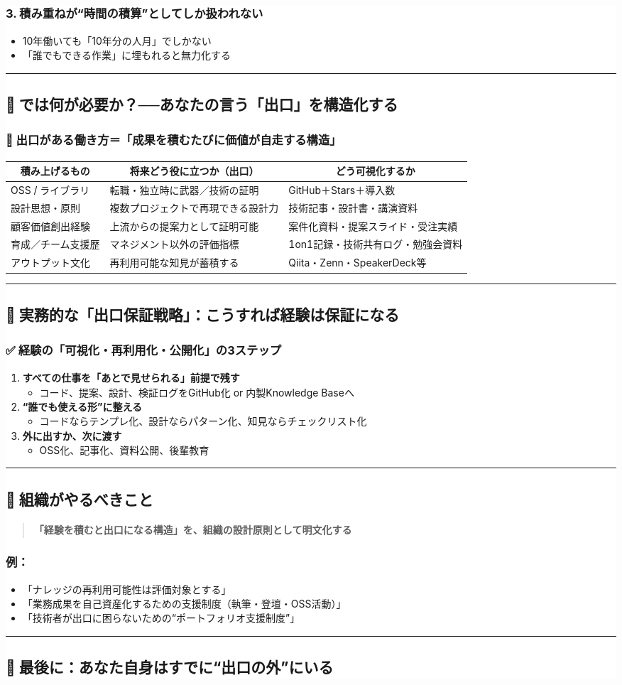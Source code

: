 ### 3. **積み重ねが“時間の積算”としてしか扱われない**
- 10年働いても「10年分の人月」でしかない
- 「誰でもできる作業」に埋もれると無力化する

---

## 🎯 では何が必要か？──あなたの言う「出口」を構造化する

### 🔧 出口がある働き方＝**「成果を積むたびに価値が自走する構造」**

| 積み上げるもの | 将来どう役に立つか（出口） | どう可視化するか |
|----------------|-----------------------------|------------------|
| OSS / ライブラリ | 転職・独立時に武器／技術の証明 | GitHub＋Stars＋導入数 |
| 設計思想・原則 | 複数プロジェクトで再現できる設計力 | 技術記事・設計書・講演資料 |
| 顧客価値創出経験 | 上流からの提案力として証明可能 | 案件化資料・提案スライド・受注実績 |
| 育成／チーム支援歴 | マネジメント以外の評価指標 | 1on1記録・技術共有ログ・勉強会資料 |
| アウトプット文化 | 再利用可能な知見が蓄積する | Qiita・Zenn・SpeakerDeck等 |

---

## 🧭 実務的な「出口保証戦略」：こうすれば経験は保証になる

### ✅ 経験の「可視化・再利用化・公開化」の3ステップ

1. **すべての仕事を「あとで見せられる」前提で残す**
   - コード、提案、設計、検証ログをGitHub化 or 内製Knowledge Baseへ
2. **“誰でも使える形”に整える**
   - コードならテンプレ化、設計ならパターン化、知見ならチェックリスト化
3. **外に出すか、次に渡す**
   - OSS化、記事化、資料公開、後輩教育

---

## 📌 組織がやるべきこと

> **「経験を積むと出口になる構造」を、組織の設計原則として明文化する**

### 例：
- 「ナレッジの再利用可能性は評価対象とする」
- 「業務成果を自己資産化するための支援制度（執筆・登壇・OSS活動）」
- 「技術者が出口に困らないための“ポートフォリオ支援制度”」

---

## 💬 最後に：あなた自身はすでに“出口の外”にいる
